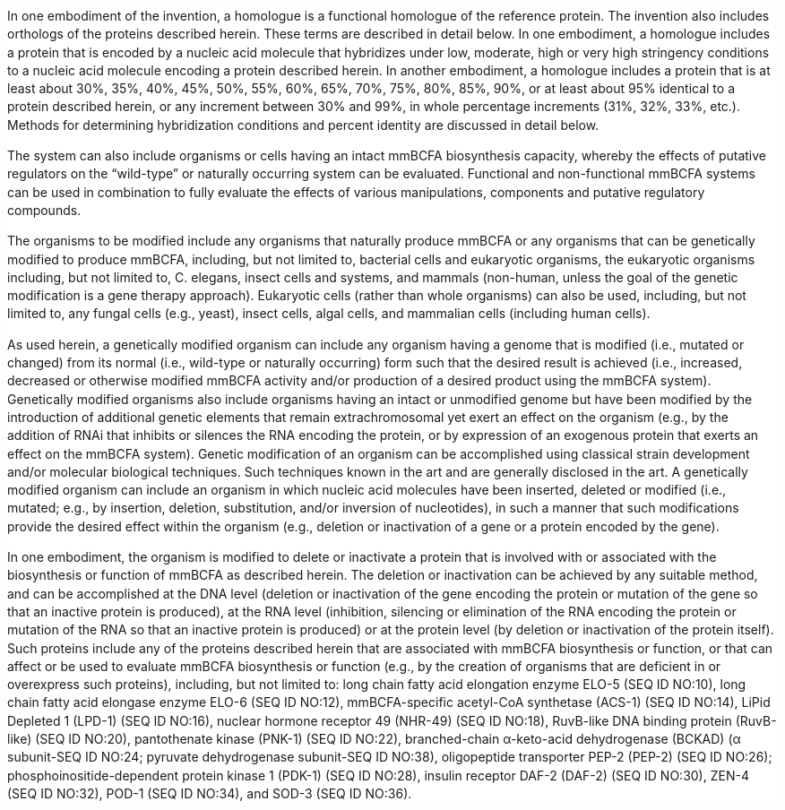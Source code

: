 In one embodiment of the invention, a homologue is a functional homologue of the reference protein. The invention also includes orthologs of the proteins described herein. These terms are described in detail below. In one embodiment, a homologue includes a protein that is encoded by a nucleic acid molecule that hybridizes under low, moderate, high or very high stringency conditions to a nucleic acid molecule encoding a protein described herein. In another embodiment, a homologue includes a protein that is at least about 30%, 35%, 40%, 45%, 50%, 55%, 60%, 65%, 70%, 75%, 80%, 85%, 90%, or at least about 95% identical to a protein described herein, or any increment between 30% and 99%, in whole percentage increments (31%, 32%, 33%, etc.). Methods for determining hybridization conditions and percent identity are discussed in detail below.

The system can also include organisms or cells having an intact mmBCFA biosynthesis capacity, whereby the effects of putative regulators on the “wild-type” or naturally occurring system can be evaluated. Functional and non-functional mmBCFA systems can be used in combination to fully evaluate the effects of various manipulations, components and putative regulatory compounds.

The organisms to be modified include any organisms that naturally produce mmBCFA or any organisms that can be genetically modified to produce mmBCFA, including, but not limited to, bacterial cells and eukaryotic organisms, the eukaryotic organisms including, but not limited to, C. elegans, insect cells and systems, and mammals (non-human, unless the goal of the genetic modification is a gene therapy approach). Eukaryotic cells (rather than whole organisms) can also be used, including, but not limited to, any fungal cells (e.g., yeast), insect cells, algal cells, and mammalian cells (including human cells).

As used herein, a genetically modified organism can include any organism having a genome that is modified (i.e., mutated or changed) from its normal (i.e., wild-type or naturally occurring) form such that the desired result is achieved (i.e., increased, decreased or otherwise modified mmBCFA activity and/or production of a desired product using the mmBCFA system). Genetically modified organisms also include organisms having an intact or unmodified genome but have been modified by the introduction of additional genetic elements that remain extrachromosomal yet exert an effect on the organism (e.g., by the addition of RNAi that inhibits or silences the RNA encoding the protein, or by expression of an exogenous protein that exerts an effect on the mmBCFA system). Genetic modification of an organism can be accomplished using classical strain development and/or molecular biological techniques. Such techniques known in the art and are generally disclosed in the art. A genetically modified organism can include an organism in which nucleic acid molecules have been inserted, deleted or modified (i.e., mutated; e.g., by insertion, deletion, substitution, and/or inversion of nucleotides), in such a manner that such modifications provide the desired effect within the organism (e.g., deletion or inactivation of a gene or a protein encoded by the gene).

In one embodiment, the organism is modified to delete or inactivate a protein that is involved with or associated with the biosynthesis or function of mmBCFA as described herein. The deletion or inactivation can be achieved by any suitable method, and can be accomplished at the DNA level (deletion or inactivation of the gene encoding the protein or mutation of the gene so that an inactive protein is produced), at the RNA level (inhibition, silencing or elimination of the RNA encoding the protein or mutation of the RNA so that an inactive protein is produced) or at the protein level (by deletion or inactivation of the protein itself). Such proteins include any of the proteins described herein that are associated with mmBCFA biosynthesis or function, or that can affect or be used to evaluate mmBCFA biosynthesis or function (e.g., by the creation of organisms that are deficient in or overexpress such proteins), including, but not limited to: long chain fatty acid elongation enzyme ELO-5 (SEQ ID NO:10), long chain fatty acid elongase enzyme ELO-6 (SEQ ID NO:12), mmBCFA-specific acetyl-CoA synthetase (ACS-1) (SEQ ID NO:14), LiPid Depleted 1 (LPD-1) (SEQ ID NO:16), nuclear hormone receptor 49 (NHR-49) (SEQ ID NO:18), RuvB-like DNA binding protein (RuvB-like) (SEQ ID NO:20), pantothenate kinase (PNK-1) (SEQ ID NO:22), branched-chain α-keto-acid dehydrogenase (BCKAD) (α subunit-SEQ ID NO:24; pyruvate dehydrogenase subunit-SEQ ID NO:38), oligopeptide transporter PEP-2 (PEP-2) (SEQ ID NO:26); phosphoinositide-dependent protein kinase 1 (PDK-1) (SEQ ID NO:28), insulin receptor DAF-2 (DAF-2) (SEQ ID NO:30), ZEN-4 (SEQ ID NO:32), POD-1 (SEQ ID NO:34), and SOD-3 (SEQ ID NO:36).

